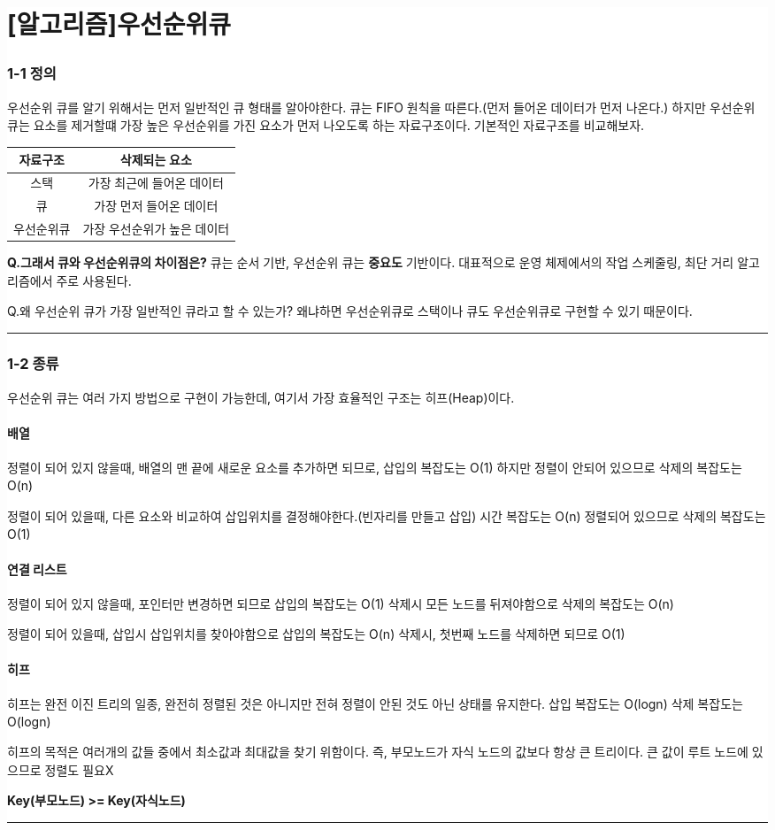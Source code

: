 # [알고리즘]우선순위큐

### 1-1  정의
우선순위 큐를 알기 위해서는 먼저 일반적인 큐 형태를 알아야한다. 큐는 FIFO 원칙을 따른다.(먼저 들어온 데이터가 먼저 나온다.) 하지만 우선순위 큐는 요소를 제거할떄 가장 높은 우선순위를 가진 요소가 먼저 나오도록 하는 자료구조이다. 기본적인 자료구조를 비교해보자.

| 자료구조 | 삭제되는 요소 |
| :---: | :---: |
| 스택 | 가장 최근에 들어온 데이터 |
| 큐 | 가장 먼저 들어온 데이터 | 
| 우선순위큐 | 가장 우선순위가 높은 데이터 |

**Q.그래서 큐와 우선순위큐의 차이점은?**
큐는 순서 기반, 우선순위 큐는 **중요도** 기반이다.
대표적으로 운영 체제에서의 작업 스케줄링,  최단 거리 알고리즘에서 주로 사용된다.

Q.왜 우선순위 큐가 가장 일반적인 큐라고 할 수 있는가?
왜냐하면 우선순위큐로 스택이나 큐도 우선순위큐로 구현할 수 있기 때문이다.

---
### 1-2  종류
우선순위 큐는 여러 가지 방법으로 구현이 가능한데, 여기서 가장 효율적인 구조는 히프(Heap)이다.

#### 배열
정렬이 되어 있지 않을때,
배열의 맨 끝에 새로운 요소를 추가하면 되므로, 삽입의 복잡도는 O(1)
하지만 정렬이 안되어 있으므로 삭제의 복잡도는 O(n)

정렬이 되어 있을때,
다른 요소와 비교하여 삽입위치를 결정해야한다.(빈자리를 만들고 삽입) 시간 복잡도는 O(n) 정렬되어 있으므로 삭제의 복잡도는 O(1)

#### 연결 리스트
정렬이 되어 있지 않을때,
포인터만 변경하면 되므로 삽입의 복잡도는 O(1)
삭제시 모든 노드를 뒤져야함으로 삭제의 복잡도는 O(n)

정렬이 되어 있을때,
삽입시 삽입위치를 찾아야함으로 삽입의 복잡도는  O(n)
삭제시, 첫번째 노드를 삭제하면 되므로 O(1)

#### 히프
히프는 완전 이진 트리의 일종, 완전히 정렬된 것은 아니지만 전혀 정렬이 안된 것도 아닌 상태를 유지한다.
삽입 복잡도는 O(logn)
삭제 복잡도는 O(logn)


히프의 목적은 여러개의 값들 중에서 최소값과 최대값을 찾기 위함이다.
즉, 부모노드가 자식 노드의 값보다 항상 큰 트리이다.
큰 값이 루트 노드에 있으므로 정렬도 필요X

**Key(부모노드) >= Key(자식노드)**

---